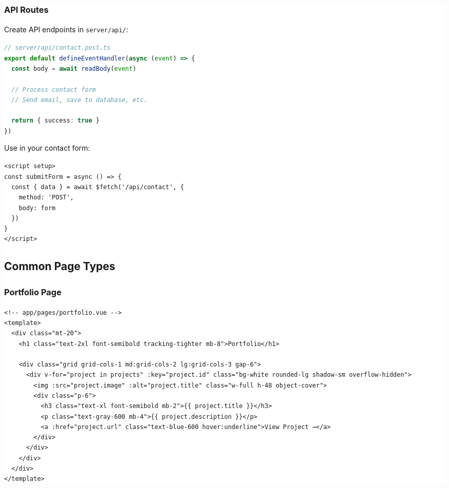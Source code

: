 ### API Routes
Create API endpoints in `server/api/`:

```typescript
// server/api/contact.post.ts
export default defineEventHandler(async (event) => {
  const body = await readBody(event)
  
  // Process contact form
  // Send email, save to database, etc.
  
  return { success: true }
})
```

Use in your contact form:

```vue
<script setup>
const submitForm = async () => {
  const { data } = await $fetch('/api/contact', {
    method: 'POST',
    body: form
  })
}
</script>
```

## Common Page Types

### Portfolio Page
```vue
<!-- app/pages/portfolio.vue -->
<template>
  <div class="mt-20">
    <h1 class="text-2xl font-semibold tracking-tighter mb-8">Portfolio</h1>
    
    <div class="grid grid-cols-1 md:grid-cols-2 lg:grid-cols-3 gap-6">
      <div v-for="project in projects" :key="project.id" class="bg-white rounded-lg shadow-sm overflow-hidden">
        <img :src="project.image" :alt="project.title" class="w-full h-48 object-cover">
        <div class="p-6">
          <h3 class="text-xl font-semibold mb-2">{{ project.title }}</h3>
          <p class="text-gray-600 mb-4">{{ project.description }}</p>
          <a :href="project.url" class="text-blue-600 hover:underline">View Project →</a>
        </div>
      </div>
    </div>
  </div>
</template>
```
